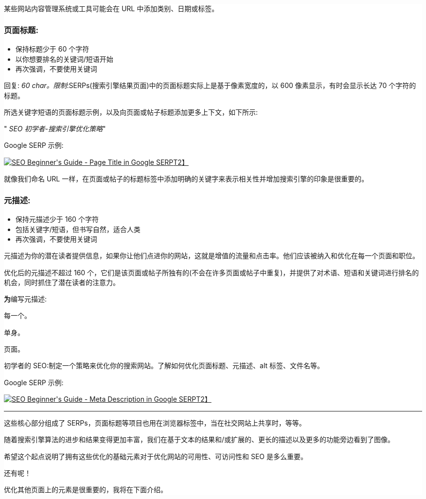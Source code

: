 某些网站内容管理系统或工具可能会在 URL 中添加类别、日期或标签。

### [](#page-titles-)**页面标题**:

*   保持标题少于 60 个字符
*   以你想要排名的关键词/短语开始
*   再次强调，不要使用关键词

回复: *60 char。限制*:SERPs(搜索引擎结果页面)中的页面标题实际上是基于像素宽度的，以 600 像素显示，有时会显示长达 70 个字符的标题。

所选关键字短语的页面标题示例，以及向页面或帖子标题添加更多上下文，如下所示:

" *SEO 初学者-搜索引擎优化策略*"

Google SERP 示例:

[![SEO Beginner's Guide - Page Title in Google SERP](../Images/c163db830def268e097f4f45b75312b8.png "SEO Beginner's Guide")T2】](https://res.cloudinary.com/practicaldev/image/fetch/s--ZYatZvvO--/c_limit%2Cf_auto%2Cfl_progressive%2Cq_auto%2Cw_880/https://scottmathson.com/assets/img/blog/seo-beginner-guide-google-serp.jpg)

就像我们命名 URL 一样，在页面或帖子的标题标签中添加明确的关键字来表示相关性并增加搜索引擎的印象是很重要的。

### [](#meta-descriptions-)**元描述**:

*   保持元描述少于 160 个字符
*   包括关键字/短语，但书写自然，适合人类
*   再次强调，不要使用关键词

元描述为你的潜在读者提供信息，如果你让他们点进你的网站，这就是增值的流量和点击率。他们应该被纳入和优化在每一个页面和职位。

优化后的元描述不超过 160 个，它们是该页面或帖子所独有的(不会在许多页面或帖子中重复)，并提供了对术语、短语和关键词进行排名的机会，同时抓住了潜在读者的注意力。

**为**编写元描述:

每一个。

单身。

页面。

初学者的 SEO:制定一个策略来优化你的搜索网站。了解如何优化页面标题、元描述、alt 标签、文件名等。

Google SERP 示例:

[![SEO Beginner's Guide - Meta Description in Google SERP](../Images/99cb47daff7ab633fee3ee5d7b9af96c.png "SEO Beginner's Guide")T2】](https://res.cloudinary.com/practicaldev/image/fetch/s--9CptzAR6--/c_limit%2Cf_auto%2Cfl_progressive%2Cq_auto%2Cw_880/https://scottmathson.com/assets/img/blog/seo-beginner-guide-meta-description-serp.jpg)

* * *

这些核心部分组成了 SERPs，页面标题等项目也用在浏览器标签中，当在社交网站上共享时，等等。

随着搜索引擎算法的进步和结果变得更加丰富，我们在基于文本的结果和/或扩展的、更长的描述以及更多的功能旁边看到了图像。

希望这个起点说明了拥有这些优化的基础元素对于优化网站的可用性、可访问性和 SEO 是多么重要。

还有呢！

优化其他页面上的元素是很重要的，我将在下面介绍。
